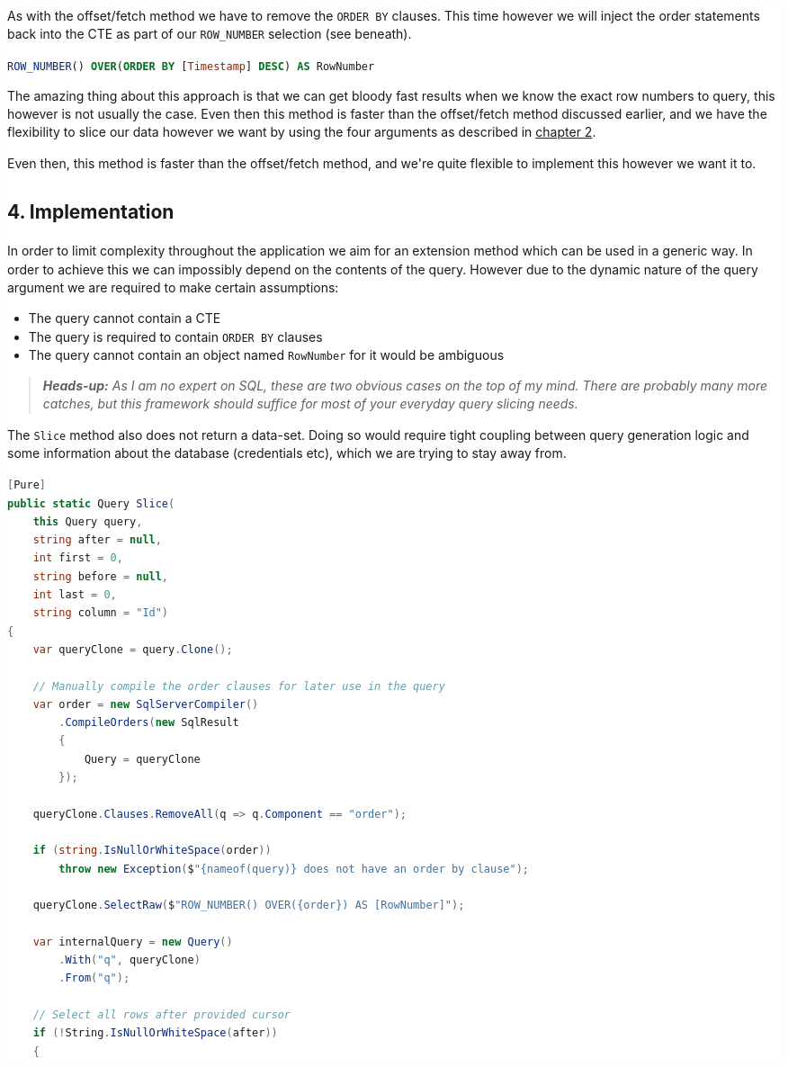 As with the offset/fetch method we have to remove the `ORDER BY` clauses. This time however we will inject the order statements back into the CTE as part of our `ROW_NUMBER` selection (see beneath).

```sql
ROW_NUMBER() OVER(ORDER BY [Timestamp] DESC) AS RowNumber
```

The amazing thing about this approach is that we can get bloody fast results when we know the exact row numbers to query, this however is not usually the case. Even then this method is faster than the offset/fetch method discussed earlier, and we have the flexibility to slice our data however we want by using the four arguments as described in [chapter 2](#requirements).

Even then, this method is faster than the offset/fetch method, and we're quite flexible to implement this however we want it to.

## <a id="implementation">4.</a> Implementation

In order to limit complexity throughout the application we aim for an extension method which can be used in a generic way. In order to achieve this we can impossibly depend on the contents of the query. However due to the dynamic nature of the query argument we are required to make certain assumptions:

- The query cannot contain a CTE
- The query is required to contain `ORDER BY` clauses
- The query cannot contain an object named `RowNumber` for it would be ambiguous

> ***Heads-up:** As I am no expert on SQL, these are two obvious cases on the top of my mind. There are probably many more catches, but this framework should suffice for most of your everyday query slicing needs.*

The `Slice` method also does not return a data-set. Doing so would require tight coupling between query generation logic and some information about the database (credentials etc), which we are trying to stay away from.

```csharp
[Pure]
public static Query Slice(
    this Query query,
    string after = null,
    int first = 0,
    string before = null,
    int last = 0,
    string column = "Id")
{
    var queryClone = query.Clone();

    // Manually compile the order clauses for later use in the query
    var order = new SqlServerCompiler()
        .CompileOrders(new SqlResult
        {
            Query = queryClone
        });

    queryClone.Clauses.RemoveAll(q => q.Component == "order");
            
    if (string.IsNullOrWhiteSpace(order))
        throw new Exception($"{nameof(query)} does not have an order by clause");

    queryClone.SelectRaw($"ROW_NUMBER() OVER({order}) AS [RowNumber]");

    var internalQuery = new Query()
        .With("q", queryClone)
        .From("q");
            
    // Select all rows after provided cursor
    if (!String.IsNullOrWhiteSpace(after))
    {
```